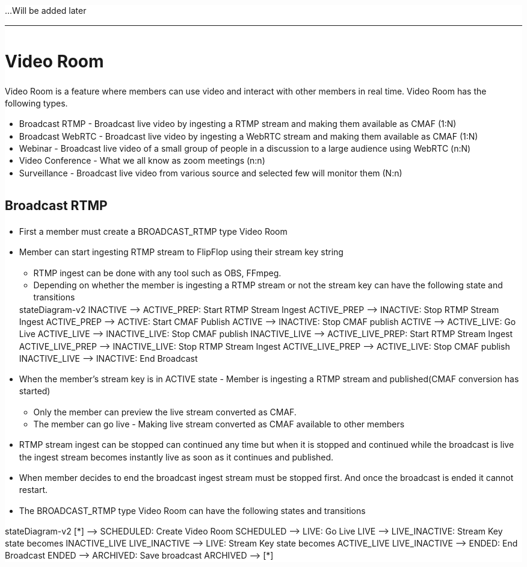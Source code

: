 …Will be added later

-------------
# Video Room

Video Room is a feature where members can use video and interact with other members in real time. Video Room has the following types.

- Broadcast RTMP - Broadcast live video by ingesting a RTMP stream and making them available as CMAF (1:N)
- Broadcast WebRTC - Broadcast live video by ingesting a WebRTC stream and making them available as CMAF (1:N)
- Webinar - Broadcast live video of a small group of people in a discussion to a large audience using WebRTC (n:N)
- Video Conference - What we all know as zoom meetings (n:n)
- Surveillance - Broadcast live video from various source and selected few will monitor them (N:n)

## Broadcast RTMP

- First a member must create a BROADCAST_RTMP type Video Room
- Member can start ingesting RTMP stream to FlipFlop using their stream key string
    - RTMP ingest can be done with any tool such as OBS, FFmpeg.
    - Depending on whether the member is ingesting a RTMP stream or not the stream key can have the following state and transitions
    
    <div class="mermaid" markdown="0" >
    stateDiagram-v2
    INACTIVE --> ACTIVE_PREP: Start RTMP Stream Ingest
    ACTIVE_PREP --> INACTIVE: Stop RTMP Stream Ingest
    ACTIVE_PREP --> ACTIVE: Start CMAF Publish
    ACTIVE --> INACTIVE: Stop CMAF publish
    ACTIVE --> ACTIVE_LIVE: Go Live
    ACTIVE_LIVE --> INACTIVE_LIVE: Stop CMAF publish
    INACTIVE_LIVE --> ACTIVE_LIVE_PREP: Start RTMP Stream Ingest
    ACTIVE_LIVE_PREP --> INACTIVE_LIVE: Stop RTMP Stream Ingest
    ACTIVE_LIVE_PREP --> ACTIVE_LIVE: Stop CMAF publish
    INACTIVE_LIVE --> INACTIVE: End Broadcast
    </div>
    
- When the member’s stream key is in ACTIVE state - Member is ingesting a RTMP stream and  published(CMAF conversion has started)
    - Only the member can preview the live stream converted as CMAF.
    - The member can go live - Making live stream converted as CMAF available to other members
- RTMP stream ingest can be stopped can continued any time but when it is stopped and continued while the broadcast is live the ingest stream becomes instantly live as soon as it continues and published.
- When member decides to end the broadcast ingest stream must be stopped first. And once the broadcast is ended it cannot restart.
- The BROADCAST_RTMP type Video Room can have the following states and transitions


<div class="mermaid">
stateDiagram-v2
[*] --> SCHEDULED: Create Video Room
SCHEDULED --> LIVE: Go Live
LIVE --> LIVE_INACTIVE: Stream Key state becomes INACTIVE_LIVE
LIVE_INACTIVE --> LIVE: Stream Key state becomes ACTIVE_LIVE
LIVE_INACTIVE --> ENDED: End Broadcast
ENDED --> ARCHIVED: Save broadcast
ARCHIVED --> [*]
</div>
